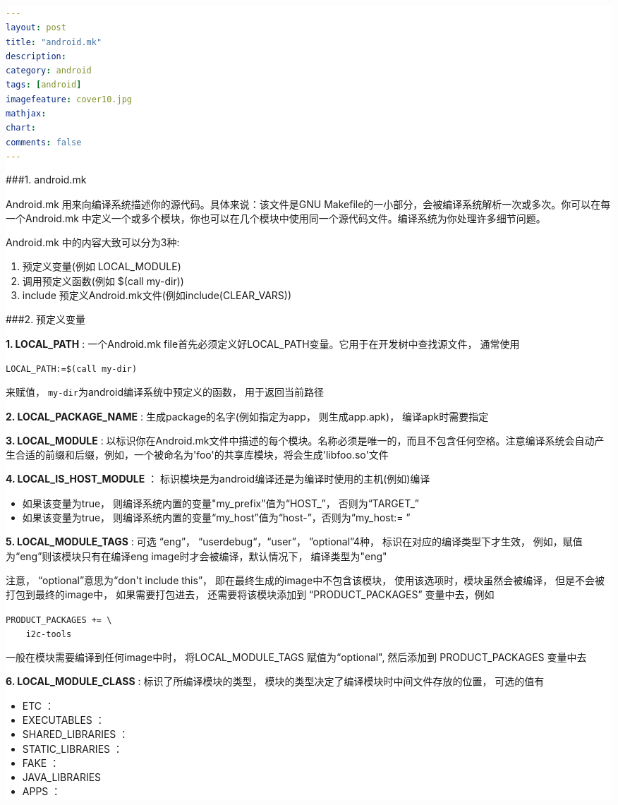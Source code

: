 ```yaml
---
layout: post
title: "android.mk"
description:
category: android
tags: [android]
imagefeature: cover10.jpg
mathjax: 
chart:
comments: false
---
```


###1. android.mk  
  
Android.mk 用来向编译系统描述你的源代码。具体来说：该文件是GNU Makefile的一小部分，会被编译系统解析一次或多次。你可以在每一个Android.mk 中定义一个或多个模块，你也可以在几个模块中使用同一个源代码文件。编译系统为你处理许多细节问题。  
  
Android.mk  中的内容大致可以分为3种:  
  
1. 预定义变量(例如 LOCAL_MODULE)  
2. 调用预定义函数(例如 $(call my-dir))  
3. include 预定义Android.mk文件(例如include(CLEAR_VARS))  
  
###2. 预定义变量  
  
**1. LOCAL_PATH** : 一个Android.mk file首先必须定义好LOCAL_PATH变量。它用于在开发树中查找源文件， 通常使用
	
    LOCAL_PATH:=$(call my-dir)  
    
来赋值， `my-dir`为android编译系统中预定义的函数， 用于返回当前路径
  
**2. LOCAL_PACKAGE_NAME** : 生成package的名字(例如指定为app， 则生成app.apk)， 编译apk时需要指定
  
**3. LOCAL_MODULE** : 以标识你在Android.mk文件中描述的每个模块。名称必须是唯一的，而且不包含任何空格。注意编译系统会自动产生合适的前缀和后缀，例如，一个被命名为'foo'的共享库模块，将会生成'libfoo.so'文件  
  
**4. LOCAL_IS_HOST_MODULE** ： 标识模块是为android编译还是为编译时使用的主机(例如)编译
  
+ 如果该变量为true， 则编译系统内置的变量"my_prefix"值为“HOST_”， 否则为“TARGET_”   
+ 如果该变量为true， 则编译系统内置的变量“my_host”值为“host-”，否则为“my_host:= ”  
  
**5. LOCAL_MODULE_TAGS** : 可选 “eng”， “userdebug“，“user”， ”optional”4种， 标识在对应的编译类型下才生效， 例如，赋值为“eng”则该模块只有在编译eng image时才会被编译，默认情况下， 编译类型为"eng"  
  
注意， “optional”意思为“don't include this”， 即在最终生成的image中不包含该模块， 使用该选项时，模块虽然会被编译， 但是不会被打包到最终的image中， 如果需要打包进去， 还需要将该模块添加到 “PRODUCT_PACKAGES” 变量中去，例如  
  
	PRODUCT_PACKAGES += \
 		i2c-tools
  
一般在模块需要编译到任何image中时， 将LOCAL_MODULE_TAGS 赋值为“optional", 然后添加到 PRODUCT_PACKAGES 变量中去  
  
**6. LOCAL_MODULE_CLASS** : 标识了所编译模块的类型， 模块的类型决定了编译模块时中间文件存放的位置， 可选的值有
  
+ ETC ： 
+ EXECUTABLES ： 
+ SHARED_LIBRARIES ：   
+ STATIC_LIBRARIES ：
+ FAKE ：
+ JAVA_LIBRARIES
+ APPS ： 
